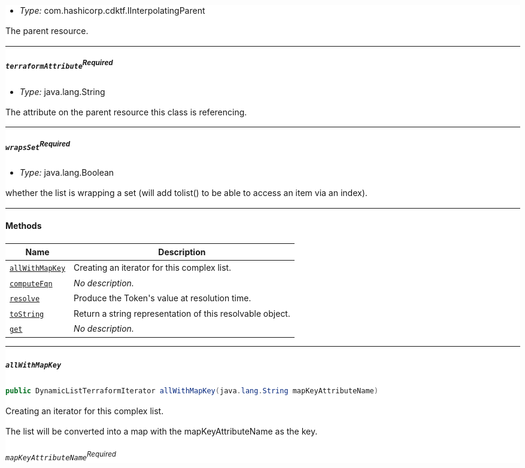 - *Type:* com.hashicorp.cdktf.IInterpolatingParent

The parent resource.

---

##### `terraformAttribute`<sup>Required</sup> <a name="terraformAttribute" id="@cdktf/provider-newrelic.obfuscationRule.ObfuscationRuleActionList.Initializer.parameter.terraformAttribute"></a>

- *Type:* java.lang.String

The attribute on the parent resource this class is referencing.

---

##### `wrapsSet`<sup>Required</sup> <a name="wrapsSet" id="@cdktf/provider-newrelic.obfuscationRule.ObfuscationRuleActionList.Initializer.parameter.wrapsSet"></a>

- *Type:* java.lang.Boolean

whether the list is wrapping a set (will add tolist() to be able to access an item via an index).

---

#### Methods <a name="Methods" id="Methods"></a>

| **Name** | **Description** |
| --- | --- |
| <code><a href="#@cdktf/provider-newrelic.obfuscationRule.ObfuscationRuleActionList.allWithMapKey">allWithMapKey</a></code> | Creating an iterator for this complex list. |
| <code><a href="#@cdktf/provider-newrelic.obfuscationRule.ObfuscationRuleActionList.computeFqn">computeFqn</a></code> | *No description.* |
| <code><a href="#@cdktf/provider-newrelic.obfuscationRule.ObfuscationRuleActionList.resolve">resolve</a></code> | Produce the Token's value at resolution time. |
| <code><a href="#@cdktf/provider-newrelic.obfuscationRule.ObfuscationRuleActionList.toString">toString</a></code> | Return a string representation of this resolvable object. |
| <code><a href="#@cdktf/provider-newrelic.obfuscationRule.ObfuscationRuleActionList.get">get</a></code> | *No description.* |

---

##### `allWithMapKey` <a name="allWithMapKey" id="@cdktf/provider-newrelic.obfuscationRule.ObfuscationRuleActionList.allWithMapKey"></a>

```java
public DynamicListTerraformIterator allWithMapKey(java.lang.String mapKeyAttributeName)
```

Creating an iterator for this complex list.

The list will be converted into a map with the mapKeyAttributeName as the key.

###### `mapKeyAttributeName`<sup>Required</sup> <a name="mapKeyAttributeName" id="@cdktf/provider-newrelic.obfuscationRule.ObfuscationRuleActionList.allWithMapKey.parameter.mapKeyAttributeName"></a>
